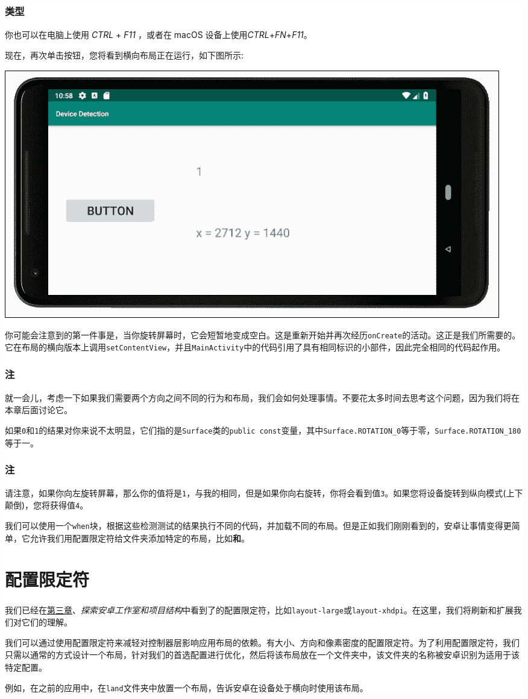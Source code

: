 ### 类型

你也可以在电脑上使用 *CTRL* + *F11* ，或者在 macOS 设备上使用*CTRL*+*FN*+*F11*。

现在，再次单击按钮，您将看到横向布局正在运行，如下图所示:

![Running the app](img/B12806_24_05.jpg)

你可能会注意到的第一件事是，当你旋转屏幕时，它会短暂地变成空白。这是重新开始并再次经历`onCreate`的活动。这正是我们所需要的。它在布局的横向版本上调用`setContentView`，并且`MainActivity`中的代码引用了具有相同标识的小部件，因此完全相同的代码起作用。

### 注

就一会儿，考虑一下如果我们需要两个方向之间不同的行为和布局，我们会如何处理事情。不要花太多时间去思考这个问题，因为我们将在本章后面讨论它。

如果`0`和`1`的结果对你来说不太明显，它们指的是`Surface`类的`public const`变量，其中`Surface.ROTATION_0`等于零，`Surface.ROTATION_180`等于一。

### 注

请注意，如果你向左旋转屏幕，那么你的值将是`1`，与我的相同，但是如果你向右旋转，你将会看到值`3`。如果您将设备旋转到纵向模式(上下颠倒)，您将获得值`4`。

我们可以使用一个`when`块，根据这些检测测试的结果执行不同的代码，并加载不同的布局。但是正如我们刚刚看到的，安卓让事情变得更简单，它允许我们用配置限定符给文件夹添加特定的布局，比如**和**。

# 配置限定符

我们已经在[第三章](05.html "Chapter 3. Exploring Android Studio and the Project Structure")、*探索安卓工作室和项目结构*中看到了的配置限定符，比如`layout-large`或`layout-xhdpi`。在这里，我们将刷新和扩展我们对它们的理解。

我们可以通过使用配置限定符来减轻对控制器层影响应用布局的依赖。有大小、方向和像素密度的配置限定符。为了利用配置限定符，我们只需以通常的方式设计一个布局，针对我们的首选配置进行优化，然后将该布局放在一个文件夹中，该文件夹的名称被安卓识别为适用于该特定配置。

例如，在之前的应用中，在`land`文件夹中放置一个布局，告诉安卓在设备处于横向时使用该布局。
